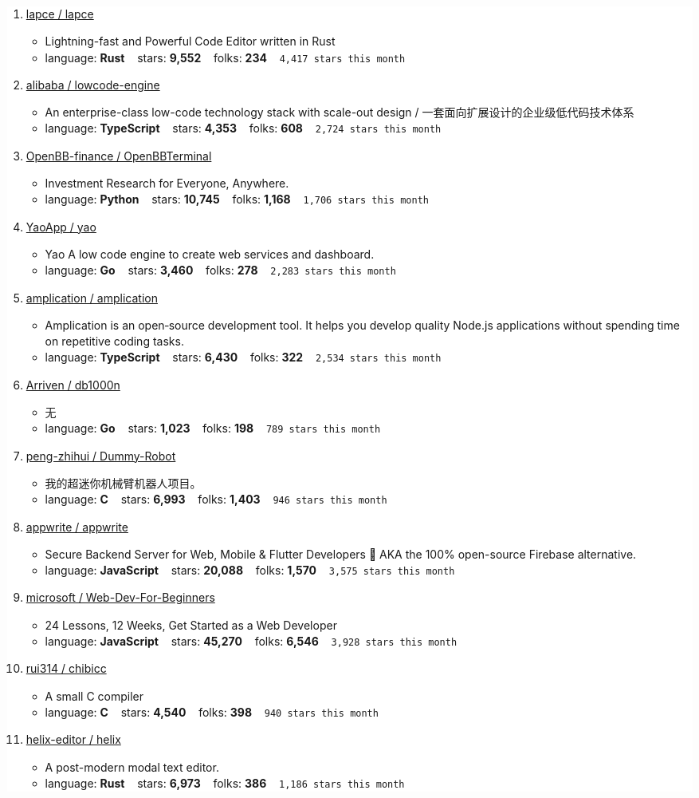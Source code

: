 1. [lapce / lapce](https://github.com/lapce/lapce)
    - Lightning-fast and Powerful Code Editor written in Rust
    - language: **Rust** &nbsp;&nbsp; stars: **9,552** &nbsp;&nbsp; folks: **234**  &nbsp;&nbsp; `4,417 stars this month`

1. [alibaba / lowcode-engine](https://github.com/alibaba/lowcode-engine)
    - An enterprise-class low-code technology stack with scale-out design / 一套面向扩展设计的企业级低代码技术体系
    - language: **TypeScript** &nbsp;&nbsp; stars: **4,353** &nbsp;&nbsp; folks: **608**  &nbsp;&nbsp; `2,724 stars this month`

1. [OpenBB-finance / OpenBBTerminal](https://github.com/OpenBB-finance/OpenBBTerminal)
    - Investment Research for Everyone, Anywhere.
    - language: **Python** &nbsp;&nbsp; stars: **10,745** &nbsp;&nbsp; folks: **1,168**  &nbsp;&nbsp; `1,706 stars this month`

1. [YaoApp / yao](https://github.com/YaoApp/yao)
    - Yao A low code engine to create web services and dashboard.
    - language: **Go** &nbsp;&nbsp; stars: **3,460** &nbsp;&nbsp; folks: **278**  &nbsp;&nbsp; `2,283 stars this month`

1. [amplication / amplication](https://github.com/amplication/amplication)
    - Amplication is an open‑source development tool. It helps you develop quality Node.js applications without spending time on repetitive coding tasks.
    - language: **TypeScript** &nbsp;&nbsp; stars: **6,430** &nbsp;&nbsp; folks: **322**  &nbsp;&nbsp; `2,534 stars this month`

1. [Arriven / db1000n](https://github.com/Arriven/db1000n)
    - 无
    - language: **Go** &nbsp;&nbsp; stars: **1,023** &nbsp;&nbsp; folks: **198**  &nbsp;&nbsp; `789 stars this month`

1. [peng-zhihui / Dummy-Robot](https://github.com/peng-zhihui/Dummy-Robot)
    - 我的超迷你机械臂机器人项目。
    - language: **C** &nbsp;&nbsp; stars: **6,993** &nbsp;&nbsp; folks: **1,403**  &nbsp;&nbsp; `946 stars this month`

1. [appwrite / appwrite](https://github.com/appwrite/appwrite)
    - Secure Backend Server for Web, Mobile & Flutter Developers 🚀 AKA the 100% open-source Firebase alternative.
    - language: **JavaScript** &nbsp;&nbsp; stars: **20,088** &nbsp;&nbsp; folks: **1,570**  &nbsp;&nbsp; `3,575 stars this month`

1. [microsoft / Web-Dev-For-Beginners](https://github.com/microsoft/Web-Dev-For-Beginners)
    - 24 Lessons, 12 Weeks, Get Started as a Web Developer
    - language: **JavaScript** &nbsp;&nbsp; stars: **45,270** &nbsp;&nbsp; folks: **6,546**  &nbsp;&nbsp; `3,928 stars this month`

1. [rui314 / chibicc](https://github.com/rui314/chibicc)
    - A small C compiler
    - language: **C** &nbsp;&nbsp; stars: **4,540** &nbsp;&nbsp; folks: **398**  &nbsp;&nbsp; `940 stars this month`

1. [helix-editor / helix](https://github.com/helix-editor/helix)
    - A post-modern modal text editor.
    - language: **Rust** &nbsp;&nbsp; stars: **6,973** &nbsp;&nbsp; folks: **386**  &nbsp;&nbsp; `1,186 stars this month`

